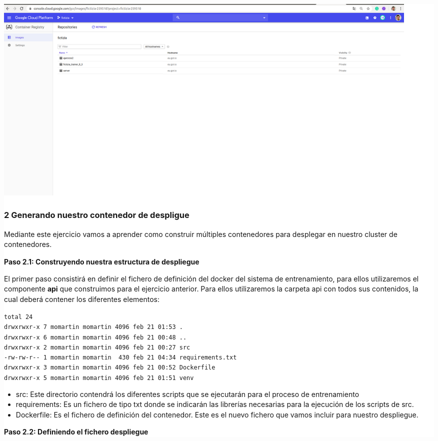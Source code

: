 <img src="../img/gcr_container_1.png" alt="Visualización del nuevo contenedor de entrenamiento" width="800"/>


### 2 Generando nuestro contenedor de despligue

Mediante este ejercicio vamos a aprender como construir múltiples contenedores para desplegar en nuestro cluster de contenedores. 

**Paso 2.1: Construyendo nuestra estructura de despliegue**

El primer paso consistirá en definir el fichero de definición del docker del sistema de entrenamiento, para ellos utilizaremos el componente __api__ que construimos para el ejercicio anterior. Para ellos utilizaremos la carpeta api con todos sus contenidos, la cual deberá contener los diferentes elementos:

```
total 24
drwxrwxr-x 7 momartin momartin 4096 feb 21 01:53 .
drwxrwxr-x 6 momartin momartin 4096 feb 21 00:48 ..
drwxrwxr-x 2 momartin momartin 4096 feb 21 00:27 src
-rw-rw-r-- 1 momartin momartin  430 feb 21 04:34 requirements.txt
drwxrwxr-x 3 momartin momartin 4096 feb 21 00:52 Dockerfile
drwxrwxr-x 5 momartin momartin 4096 feb 21 01:51 venv
```

- src: Este directorio contendrá los diferentes scripts que se ejecutarán para el proceso de entrenamiento
- requirements: Es un fichero de tipo txt donde se indicarán las librerías necesarias para la ejecución de los scripts de src.
- Dockerfile: Es el fichero de definición del contenedor. Este es el nuevo fichero que vamos incluir para nuestro despliegue. 

**Paso 2.2: Definiendo el fichero despliegue**
